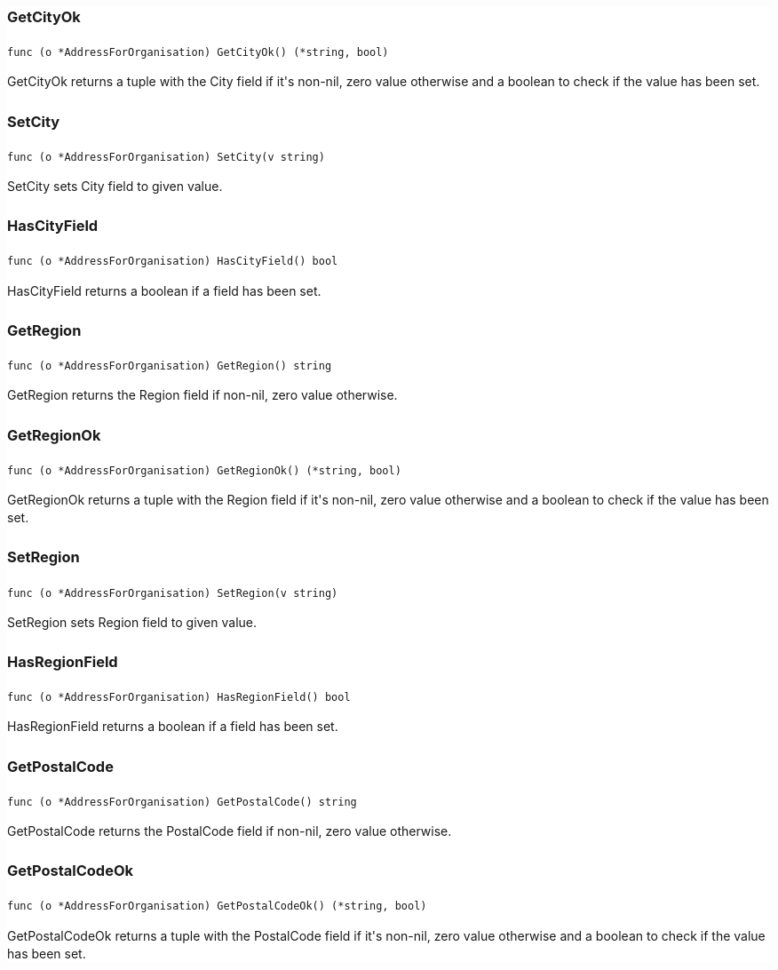 ### GetCityOk

`func (o *AddressForOrganisation) GetCityOk() (*string, bool)`

GetCityOk returns a tuple with the City field if it's non-nil, zero value otherwise
and a boolean to check if the value has been set.

### SetCity

`func (o *AddressForOrganisation) SetCity(v string)`

SetCity sets City field to given value.

### HasCityField

`func (o *AddressForOrganisation) HasCityField() bool`

HasCityField returns a boolean if a field has been set.

### GetRegion

`func (o *AddressForOrganisation) GetRegion() string`

GetRegion returns the Region field if non-nil, zero value otherwise.

### GetRegionOk

`func (o *AddressForOrganisation) GetRegionOk() (*string, bool)`

GetRegionOk returns a tuple with the Region field if it's non-nil, zero value otherwise
and a boolean to check if the value has been set.

### SetRegion

`func (o *AddressForOrganisation) SetRegion(v string)`

SetRegion sets Region field to given value.

### HasRegionField

`func (o *AddressForOrganisation) HasRegionField() bool`

HasRegionField returns a boolean if a field has been set.

### GetPostalCode

`func (o *AddressForOrganisation) GetPostalCode() string`

GetPostalCode returns the PostalCode field if non-nil, zero value otherwise.

### GetPostalCodeOk

`func (o *AddressForOrganisation) GetPostalCodeOk() (*string, bool)`

GetPostalCodeOk returns a tuple with the PostalCode field if it's non-nil, zero value otherwise
and a boolean to check if the value has been set.
